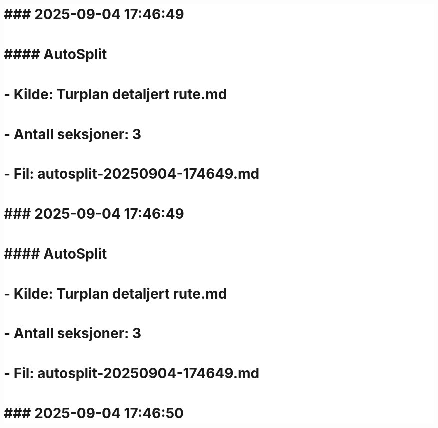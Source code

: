 #

#

#

#

# \### 2025-09-04 17:46:49

# \#### AutoSplit

# \- Kilde: Turplan detaljert rute.md

# \- Antall seksjoner: 3

# \- Fil: autosplit-20250904-174649.md

#

#

#

#

# \### 2025-09-04 17:46:49

# \#### AutoSplit

# \- Kilde: Turplan detaljert rute.md

# \- Antall seksjoner: 3

# \- Fil: autosplit-20250904-174649.md

#

#

#

#

# \### 2025-09-04 17:46:50
